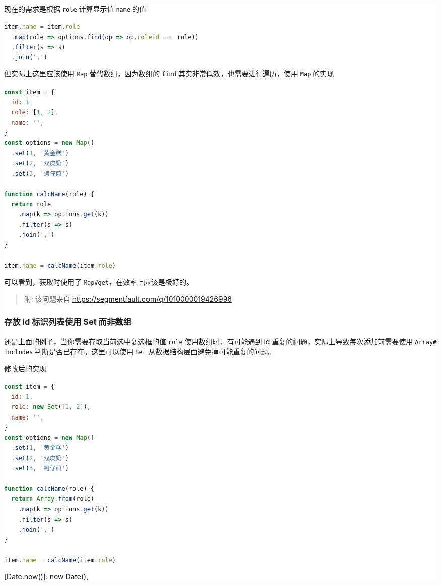 现在的需求是根据 `role` 计算显示值 `name` 的值

```js
item.name = item.role
  .map(role => options.find(op => op.roleid === role))
  .filter(s => s)
  .join(',')
```

但实际上这里应该使用 `Map` 替代数组，因为数组的 `find` 其实非常低效，也需要进行遍历，使用 `Map` 的实现

```js
const item = {
  id: 1,
  role: [1, 2],
  name: '',
}
const options = new Map()
  .set(1, '黄金糕')
  .set(2, '双皮奶')
  .set(3, '蚵仔煎')

function calcName(role) {
  return role
    .map(k => options.get(k))
    .filter(s => s)
    .join(',')
}

item.name = calcName(item.role)
```

可以看到，获取时使用了 `Map#get`，在效率上应该是极好的。

> 附: 该问题来自 <https://segmentfault.com/q/1010000019426996>

### 存放 id 标识列表使用 Set 而非数组

还是上面的例子，当你需要存取当前选中复选框的值 `role` 使用数组时，有可能遇到 id 重复的问题，实际上导致每次添加前需要使用 `Array#includes` 判断是否已存在。这里可以使用 `Set` 从数据结构层面避免掉可能重复的问题。

修改后的实现

```js
const item = {
  id: 1,
  role: new Set([1, 2]),
  name: '',
}
const options = new Map()
  .set(1, '黄金糕')
  .set(2, '双皮奶')
  .set(3, '蚵仔煎')

function calcName(role) {
  return Array.from(role)
    .map(k => options.get(k))
    .filter(s => s)
    .join(',')
}

item.name = calcName(item.role)
```


  [Date.now()]: new Date(),